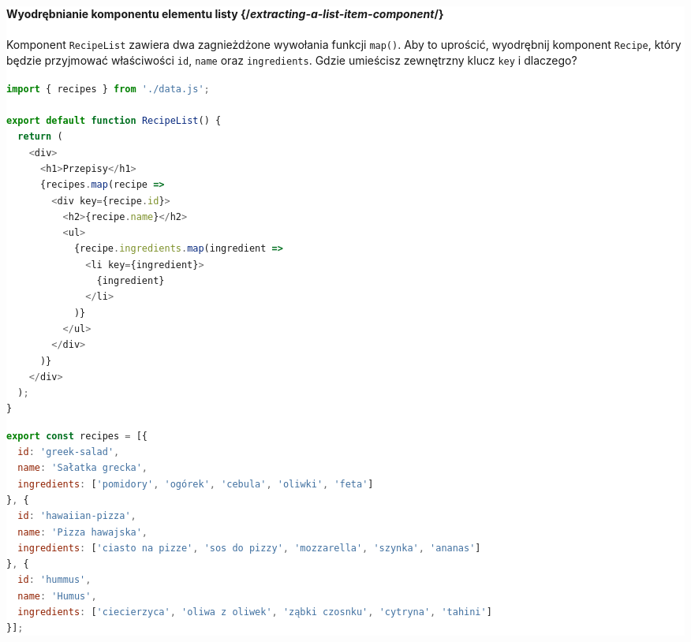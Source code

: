 </Solution>

#### Wyodrębnianie komponentu elementu listy {/*extracting-a-list-item-component*/}

Komponent `RecipeList` zawiera dwa zagnieżdżone wywołania funkcji `map()`. Aby to uprościć, wyodrębnij komponent `Recipe`, który będzie przyjmować właściwości `id`, `name` oraz `ingredients`. Gdzie umieścisz zewnętrzny klucz `key` i dlaczego?

<Sandpack>

```js src/App.js
import { recipes } from './data.js';

export default function RecipeList() {
  return (
    <div>
      <h1>Przepisy</h1>
      {recipes.map(recipe =>
        <div key={recipe.id}>
          <h2>{recipe.name}</h2>
          <ul>
            {recipe.ingredients.map(ingredient =>
              <li key={ingredient}>
                {ingredient}
              </li>
            )}
          </ul>
        </div>
      )}
    </div>
  );
}
```

```js src/data.js
export const recipes = [{
  id: 'greek-salad',
  name: 'Sałatka grecka',
  ingredients: ['pomidory', 'ogórek', 'cebula', 'oliwki', 'feta']
}, {
  id: 'hawaiian-pizza',
  name: 'Pizza hawajska',
  ingredients: ['ciasto na pizze', 'sos do pizzy', 'mozzarella', 'szynka', 'ananas']
}, {
  id: 'hummus',
  name: 'Humus',
  ingredients: ['ciecierzyca', 'oliwa z oliwek', 'ząbki czosnku', 'cytryna', 'tahini']
}];
```

</Sandpack>

<Solution>
